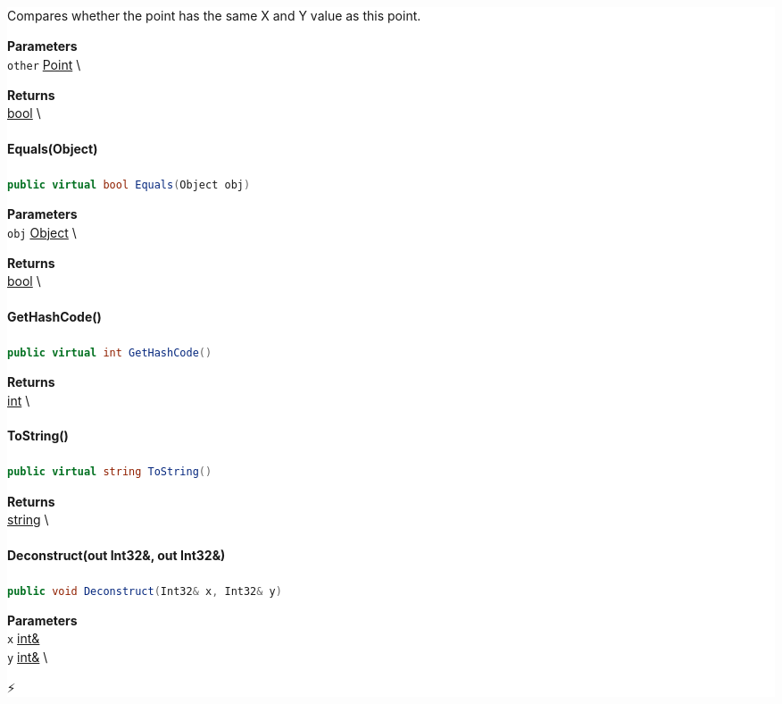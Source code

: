 Compares whether the point <paramref name="other" /> has the same X and Y value as this point.

**Parameters** \
`other` [Point](../../../Murder/Core/Geometry/Point.html) \

**Returns** \
[bool](https://learn.microsoft.com/en-us/dotnet/api/System.Boolean?view=net-7.0) \

#### Equals(Object)
```csharp
public virtual bool Equals(Object obj)
```

**Parameters** \
`obj` [Object](https://learn.microsoft.com/en-us/dotnet/api/System.Object?view=net-7.0) \

**Returns** \
[bool](https://learn.microsoft.com/en-us/dotnet/api/System.Boolean?view=net-7.0) \

#### GetHashCode()
```csharp
public virtual int GetHashCode()
```

**Returns** \
[int](https://learn.microsoft.com/en-us/dotnet/api/System.Int32?view=net-7.0) \

#### ToString()
```csharp
public virtual string ToString()
```

**Returns** \
[string](https://learn.microsoft.com/en-us/dotnet/api/System.String?view=net-7.0) \

#### Deconstruct(out Int32&, out Int32&)
```csharp
public void Deconstruct(Int32& x, Int32& y)
```

**Parameters** \
`x` [int&](https://learn.microsoft.com/en-us/dotnet/api/System.Int32?view=net-7.0) \
`y` [int&](https://learn.microsoft.com/en-us/dotnet/api/System.Int32?view=net-7.0) \



⚡